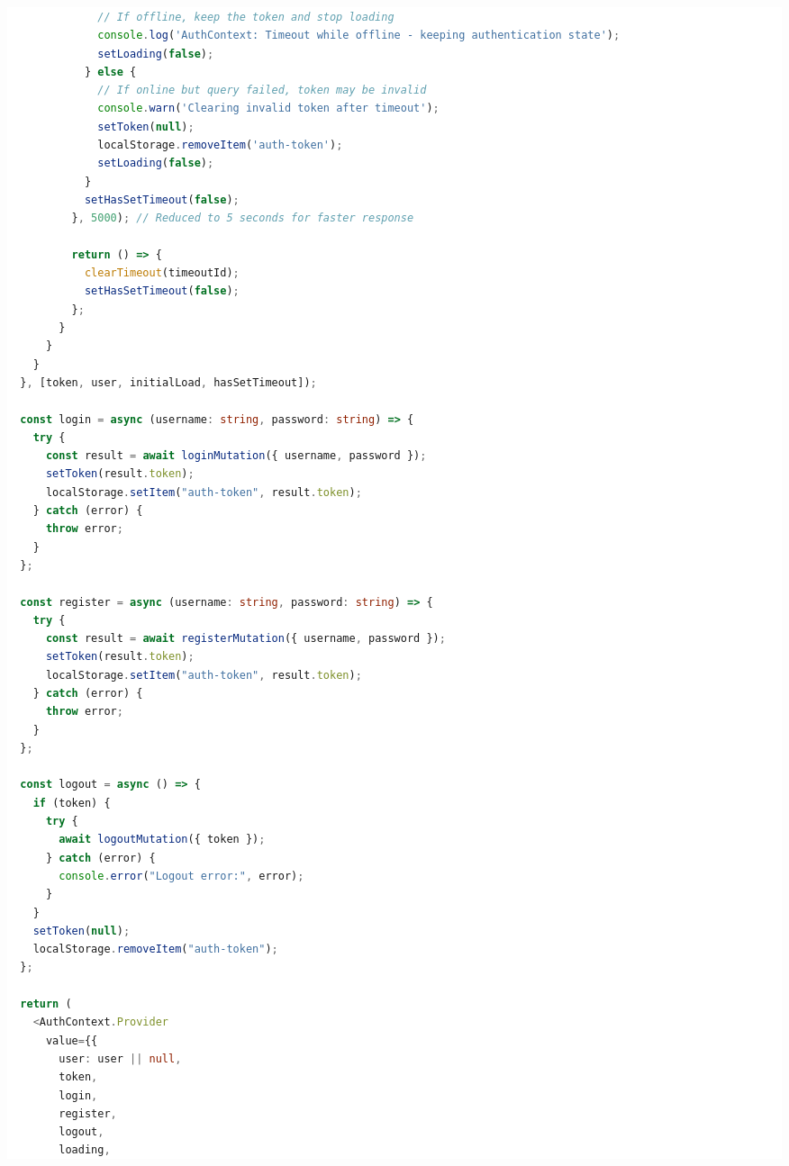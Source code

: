 ```typescript
              // If offline, keep the token and stop loading
              console.log('AuthContext: Timeout while offline - keeping authentication state');
              setLoading(false);
            } else {
              // If online but query failed, token may be invalid
              console.warn('Clearing invalid token after timeout');
              setToken(null);
              localStorage.removeItem('auth-token');
              setLoading(false);
            }
            setHasSetTimeout(false);
          }, 5000); // Reduced to 5 seconds for faster response
          
          return () => {
            clearTimeout(timeoutId);
            setHasSetTimeout(false);
          };
        }
      }
    }
  }, [token, user, initialLoad, hasSetTimeout]);

  const login = async (username: string, password: string) => {
    try {
      const result = await loginMutation({ username, password });
      setToken(result.token);
      localStorage.setItem("auth-token", result.token);
    } catch (error) {
      throw error;
    }
  };

  const register = async (username: string, password: string) => {
    try {
      const result = await registerMutation({ username, password });
      setToken(result.token);
      localStorage.setItem("auth-token", result.token);
    } catch (error) {
      throw error;
    }
  };

  const logout = async () => {
    if (token) {
      try {
        await logoutMutation({ token });
      } catch (error) {
        console.error("Logout error:", error);
      }
    }
    setToken(null);
    localStorage.removeItem("auth-token");
  };

  return (
    <AuthContext.Provider
      value={{
        user: user || null,
        token,
        login,
        register,
        logout,
        loading,
```